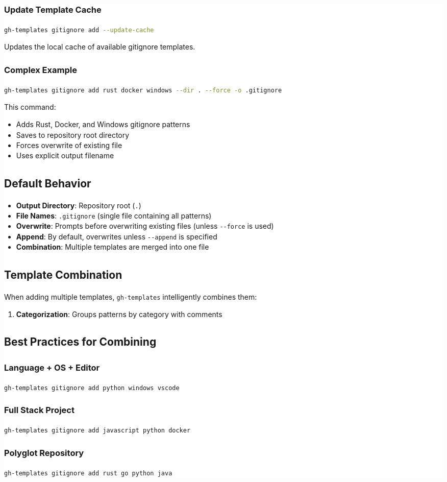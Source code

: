 ### Update Template Cache

```bash
gh-templates gitignore add --update-cache
```

Updates the local cache of available gitignore templates.

### Complex Example

```bash
gh-templates gitignore add rust docker windows --dir . --force -o .gitignore
```

This command:

- Adds Rust, Docker, and Windows gitignore patterns
- Saves to repository root directory
- Forces overwrite of existing file
- Uses explicit output filename

## Default Behavior

- **Output Directory**: Repository root (`.`)
- **File Names**: `.gitignore` (single file containing all patterns)
- **Overwrite**: Prompts before overwriting existing files (unless `--force` is used)
- **Append**: By default, overwrites unless `--append` is specified
- **Combination**: Multiple templates are merged into one file

## Template Combination

When adding multiple templates, `gh-templates` intelligently combines them:

1. **Categorization**: Groups patterns by category with comments

## Best Practices for Combining

### Language + OS + Editor

```bash
gh-templates gitignore add python windows vscode
```

### Full Stack Project

```bash
gh-templates gitignore add javascript python docker
```

### Polyglot Repository

```bash
gh-templates gitignore add rust go python java
```
